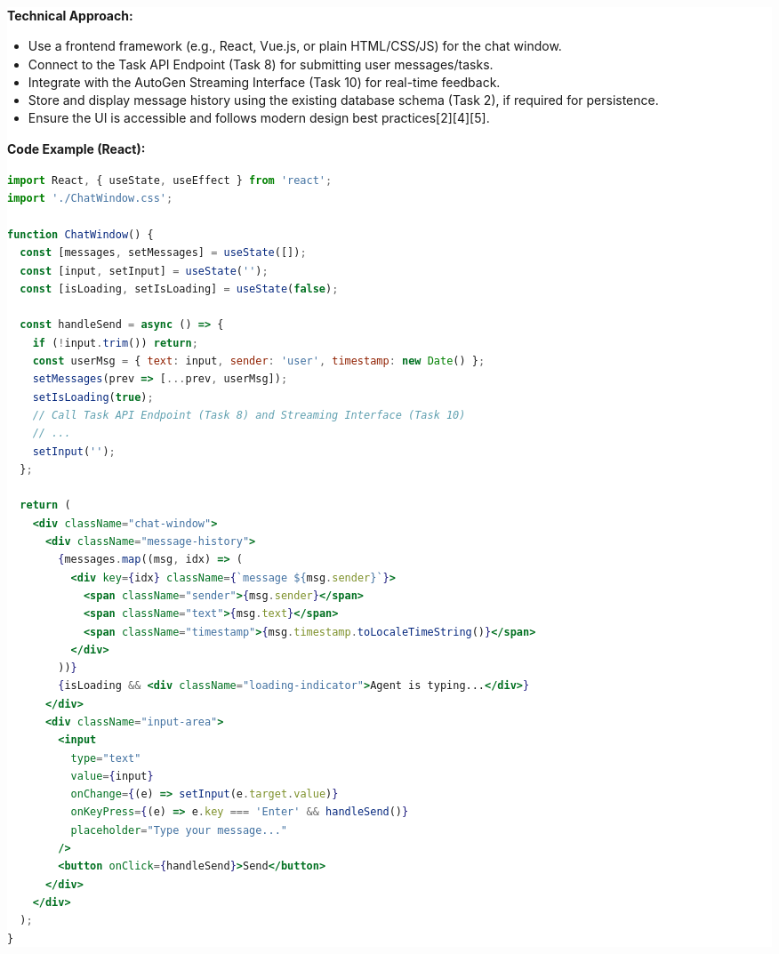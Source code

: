 **Technical Approach:**
- Use a frontend framework (e.g., React, Vue.js, or plain HTML/CSS/JS) for the chat window.
- Connect to the Task API Endpoint (Task 8) for submitting user messages/tasks.
- Integrate with the AutoGen Streaming Interface (Task 10) for real-time feedback.
- Store and display message history using the existing database schema (Task 2), if required for persistence.
- Ensure the UI is accessible and follows modern design best practices[2][4][5].

**Code Example (React):**
```jsx
import React, { useState, useEffect } from 'react';
import './ChatWindow.css';

function ChatWindow() {
  const [messages, setMessages] = useState([]);
  const [input, setInput] = useState('');
  const [isLoading, setIsLoading] = useState(false);

  const handleSend = async () => {
    if (!input.trim()) return;
    const userMsg = { text: input, sender: 'user', timestamp: new Date() };
    setMessages(prev => [...prev, userMsg]);
    setIsLoading(true);
    // Call Task API Endpoint (Task 8) and Streaming Interface (Task 10)
    // ...
    setInput('');
  };

  return (
    <div className="chat-window">
      <div className="message-history">
        {messages.map((msg, idx) => (
          <div key={idx} className={`message ${msg.sender}`}>
            <span className="sender">{msg.sender}</span>
            <span className="text">{msg.text}</span>
            <span className="timestamp">{msg.timestamp.toLocaleTimeString()}</span>
          </div>
        ))}
        {isLoading && <div className="loading-indicator">Agent is typing...</div>}
      </div>
      <div className="input-area">
        <input
          type="text"
          value={input}
          onChange={(e) => setInput(e.target.value)}
          onKeyPress={(e) => e.key === 'Enter' && handleSend()}
          placeholder="Type your message..."
        />
        <button onClick={handleSend}>Send</button>
      </div>
    </div>
  );
}
```
